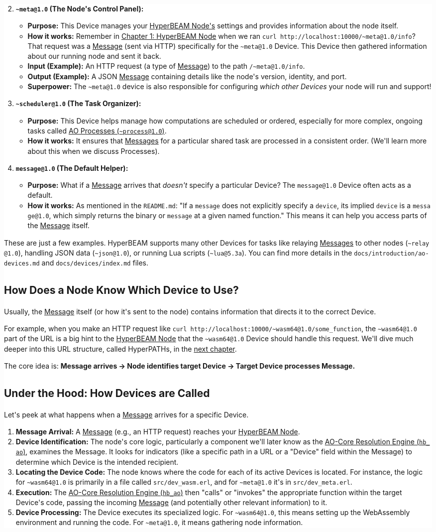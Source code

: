 2.  **`~meta@1.0` (The Node's Control Panel):**
    *   **Purpose:** This Device manages your [HyperBEAM Node's](01_hyperbeam_node_.md) settings and provides information about the node itself.
    *   **How it works:** Remember in [Chapter 1: HyperBEAM Node](01_hyperbeam_node_.md) when we ran `curl http://localhost:10000/~meta@1.0/info`? That request was a [Message](03_messages_.md) (sent via HTTP) specifically for the `~meta@1.0` Device. This Device then gathered information about our running node and sent it back.
    *   **Input (Example):** An HTTP request (a type of [Message](03_messages_.md)) to the path `/~meta@1.0/info`.
    *   **Output (Example):** A JSON [Message](03_messages_.md) containing details like the node's version, identity, and port.
    *   **Superpower:** The `~meta@1.0` device is also responsible for configuring *which other Devices* your node will run and support!

3.  **`~scheduler@1.0` (The Task Organizer):**
    *   **Purpose:** This Device helps manage how computations are scheduled or ordered, especially for more complex, ongoing tasks called [AO Processes (`~process@1.0`)](06_ao_processes____process_1_0___.md).
    *   **How it works:** It ensures that [Messages](03_messages_.md) for a particular shared task are processed in a consistent order. (We'll learn more about this when we discuss Processes).

4.  **`message@1.0` (The Default Helper):**
    *   **Purpose:** What if a [Message](03_messages_.md) arrives that *doesn't* specify a particular Device? The `message@1.0` Device often acts as a default.
    *   **How it works:** As mentioned in the `README.md`: "If a `message` does not explicitly specify a `device`, its implied `device` is a `message@1.0`, which simply returns the binary or `message` at a given named function." This means it can help you access parts of the [Message](03_messages_.md) itself.

These are just a few examples. HyperBEAM supports many other Devices for tasks like relaying [Messages](03_messages_.md) to other nodes (`~relay@1.0`), handling JSON data (`~json@1.0`), or running Lua scripts (`~lua@5.3a`). You can find more details in the `docs/introduction/ao-devices.md` and `docs/devices/index.md` files.

## How Does a Node Know Which Device to Use?

Usually, the [Message](03_messages_.md) itself (or how it's sent to the node) contains information that directs it to the correct Device.

For example, when you make an HTTP request like `curl http://localhost:10000/~wasm64@1.0/some_function`, the `~wasm64@1.0` part of the URL is a big hint to the [HyperBEAM Node](01_hyperbeam_node_.md) that the `~wasm64@1.0` Device should handle this request. We'll dive much deeper into this URL structure, called HyperPATHs, in the [next chapter](05_http_layer___hyperpaths_.md).

The core idea is: **Message arrives -> Node identifies target Device -> Target Device processes Message.**

## Under the Hood: How Devices are Called

Let's peek at what happens when a [Message](03_messages_.md) arrives for a specific Device.

1.  **Message Arrival:** A [Message](03_messages_.md) (e.g., an HTTP request) reaches your [HyperBEAM Node](01_hyperbeam_node_.md).
2.  **Device Identification:** The node's core logic, particularly a component we'll later know as the [AO-Core Resolution Engine (`hb_ao`)](07_ao_core_resolution_engine___hb_ao___.md), examines the Message. It looks for indicators (like a specific path in a URL or a "Device" field within the Message) to determine which Device is the intended recipient.
3.  **Locating the Device Code:** The node knows where the code for each of its active Devices is located. For instance, the logic for `~wasm64@1.0` is primarily in a file called `src/dev_wasm.erl`, and for `~meta@1.0` it's in `src/dev_meta.erl`.
4.  **Execution:** The [AO-Core Resolution Engine (`hb_ao`)](07_ao_core_resolution_engine___hb_ao___.md) then "calls" or "invokes" the appropriate function within the target Device's code, passing the incoming [Message](03_messages_.md) (and potentially other relevant information) to it.
5.  **Device Processing:** The Device executes its specialized logic. For `~wasm64@1.0`, this means setting up the WebAssembly environment and running the code. For `~meta@1.0`, it means gathering node information.